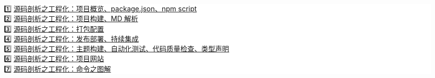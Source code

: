 1️⃣ [源码剖析之工程化：项目概览、package.json、npm script](https://juejin.cn/post/6969258163136626725)\
2️⃣ [源码剖析之工程化：项目构建、MD 解析](https://juejin.cn/post/6969933702759940133)\
3️⃣ [源码剖析之工程化：打包配置](https://juejin.cn/post/6970691644114862111/)\
4️⃣ [源码剖析之工程化：发布部署、持续集成](https://juejin.cn/post/6971054455139598366/)\
5️⃣ [源码剖析之工程化：主题构建、自动化测试、代码质量检查、类型声明](https://juejin.cn/post/6971434343516340238)\
6️⃣ [源码剖析之工程化：项目网站](https://juejin.cn/post/6972180649625157645)\
7️⃣ [源码剖析之工程化：命令之图解](https://juejin.cn/post/6991347082552573965)
